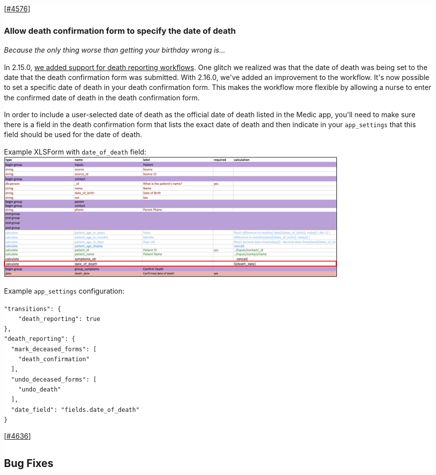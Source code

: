 [[#4576](https://github.com/medic/medic-webapp/issues/4576)]

### Allow death confirmation form to specify the date of death

_Because the only thing worse than getting your birthday wrong is…_

In 2.15.0, [we added support for death reporting workflows](./2.15.0.md#death-reporting). One glitch we realized was that the date of death was being set to the date that the death confirmation form was submitted. With 2.16.0, we've added an improvement to the workflow. It's now possible to set a specific date of death in your death confirmation form. This makes the workflow more flexible by allowing a nurse to enter the confirmed date of death in the death confirmation form.

In order to include a user-selected date of death as the official date of death listed in the Medic app, you'll need to make sure there is a field in the death confirmation form that lists the exact date of death and then indicate in your `app_settings` that this field should be used for the date of death.

Example XLSForm with `date_of_death` field:
![Screenshot](images/2.16.0-4636.png)

Example `app_settings` configuration:

```
"transitions": {
    "death_reporting": true
},
"death_reporting": {
  "mark_deceased_forms": [
    "death_confirmation"
  ],
  "undo_deceased_forms": [
    "undo_death"
  ],
  "date_field": "fields.date_of_death"
}
```

[[#4636](https://github.com/medic/medic-webapp/issues/4636)]


## Bug Fixes
